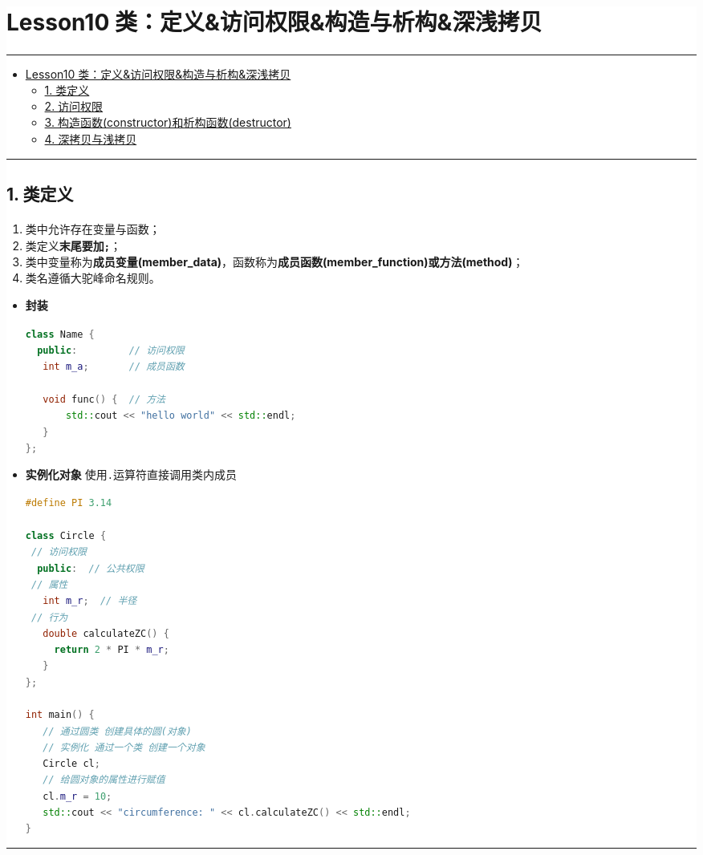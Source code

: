 # Lesson10 类：定义&访问权限&构造与析构&深浅拷贝

---
- [Lesson10 类：定义&访问权限&构造与析构&深浅拷贝](#lesson10-类定义访问权限构造与析构深浅拷贝)
  - [1. 类定义](#1-类定义)
  - [2. 访问权限](#2-访问权限)
  - [3. 构造函数(constructor)和析构函数(destructor)](#3-构造函数constructor和析构函数destructor)
  - [4. 深拷贝与浅拷贝](#4-深拷贝与浅拷贝)

---

## 1. 类定义
1. 类中允许存在变量与函数；
2. 类定义**末尾要加`;`**；
3. 类中变量称为**成员变量(member_data)**，函数称为**成员函数(member_function)**或**方法(method)**；
4. 类名遵循大驼峰命名规则。
   
* **封装**
    ```cpp
    class Name {
      public:         // 访问权限
       int m_a;       // 成员函数

       void func() {  // 方法
           std::cout << "hello world" << std::endl;
       }
    };
    ```

* **实例化对象**
  使用`.`运算符直接调用类内成员
  ```cpp
  #define PI 3.14

  class Circle {
   // 访问权限
    public:  // 公共权限
   // 属性
     int m_r;  // 半径
   // 行为
     double calculateZC() {
       return 2 * PI * m_r;
     }
  };

  int main() {
     // 通过圆类 创建具体的圆(对象)
     // 实例化 通过一个类 创建一个对象
     Circle cl;
     // 给圆对象的属性进行赋值
     cl.m_r = 10;
     std::cout << "circumference: " << cl.calculateZC() << std::endl;  
  }
  ```

---
